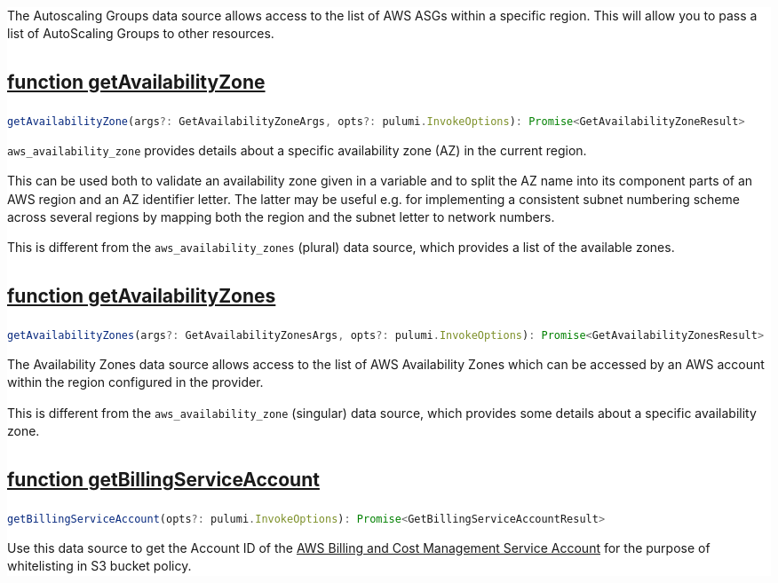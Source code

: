
The Autoscaling Groups data source allows access to the list of AWS
ASGs within a specific region. This will allow you to pass a list of AutoScaling Groups to other resources.

<h2 class="pdoc-module-header" id="getAvailabilityZone">
<a class="pdoc-member-name" href="https://github.com/pulumi/pulumi-aws/blob/master/sdk/nodejs/getAvailabilityZone.ts#L20">function getAvailabilityZone</a>
</h2>

```typescript
getAvailabilityZone(args?: GetAvailabilityZoneArgs, opts?: pulumi.InvokeOptions): Promise<GetAvailabilityZoneResult>
```


`aws_availability_zone` provides details about a specific availability zone (AZ)
in the current region.

This can be used both to validate an availability zone given in a variable
and to split the AZ name into its component parts of an AWS region and an
AZ identifier letter. The latter may be useful e.g. for implementing a
consistent subnet numbering scheme across several regions by mapping both
the region and the subnet letter to network numbers.

This is different from the `aws_availability_zones` (plural) data source,
which provides a list of the available zones.

<h2 class="pdoc-module-header" id="getAvailabilityZones">
<a class="pdoc-member-name" href="https://github.com/pulumi/pulumi-aws/blob/master/sdk/nodejs/getAvailabilityZones.ts#L15">function getAvailabilityZones</a>
</h2>

```typescript
getAvailabilityZones(args?: GetAvailabilityZonesArgs, opts?: pulumi.InvokeOptions): Promise<GetAvailabilityZonesResult>
```


The Availability Zones data source allows access to the list of AWS
Availability Zones which can be accessed by an AWS account within the region
configured in the provider.

This is different from the `aws_availability_zone` (singular) data source,
which provides some details about a specific availability zone.

<h2 class="pdoc-module-header" id="getBillingServiceAccount">
<a class="pdoc-member-name" href="https://github.com/pulumi/pulumi-aws/blob/master/sdk/nodejs/getBillingServiceAccount.ts#L10">function getBillingServiceAccount</a>
</h2>

```typescript
getBillingServiceAccount(opts?: pulumi.InvokeOptions): Promise<GetBillingServiceAccountResult>
```


Use this data source to get the Account ID of the [AWS Billing and Cost Management Service Account](http://docs.aws.amazon.com/awsaccountbilling/latest/aboutv2/billing-getting-started.html#step-2) for the purpose of whitelisting in S3 bucket policy.
